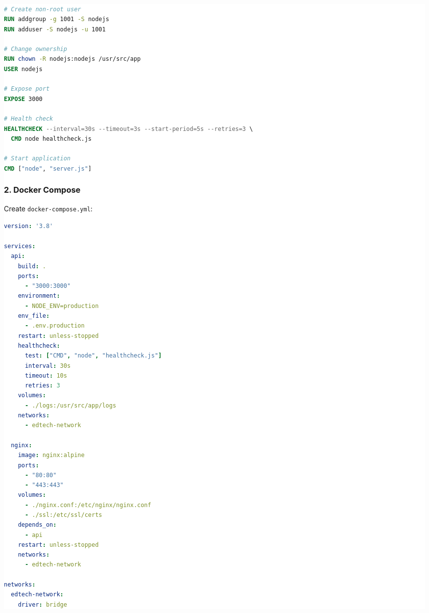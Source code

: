 ```dockerfile
# Create non-root user
RUN addgroup -g 1001 -S nodejs
RUN adduser -S nodejs -u 1001

# Change ownership
RUN chown -R nodejs:nodejs /usr/src/app
USER nodejs

# Expose port
EXPOSE 3000

# Health check
HEALTHCHECK --interval=30s --timeout=3s --start-period=5s --retries=3 \
  CMD node healthcheck.js

# Start application
CMD ["node", "server.js"]
```

### 2. Docker Compose

Create `docker-compose.yml`:
```yaml
version: '3.8'

services:
  api:
    build: .
    ports:
      - "3000:3000"
    environment:
      - NODE_ENV=production
    env_file:
      - .env.production
    restart: unless-stopped
    healthcheck:
      test: ["CMD", "node", "healthcheck.js"]
      interval: 30s
      timeout: 10s
      retries: 3
    volumes:
      - ./logs:/usr/src/app/logs
    networks:
      - edtech-network

  nginx:
    image: nginx:alpine
    ports:
      - "80:80"
      - "443:443"
    volumes:
      - ./nginx.conf:/etc/nginx/nginx.conf
      - ./ssl:/etc/ssl/certs
    depends_on:
      - api
    restart: unless-stopped
    networks:
      - edtech-network

networks:
  edtech-network:
    driver: bridge

```